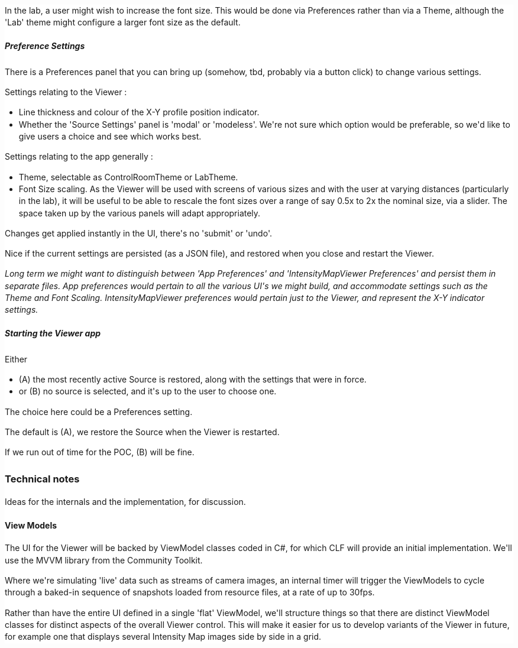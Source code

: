 In the lab, a user might wish to increase the font size. This would be done via Preferences rather than via a Theme, although the 'Lab' theme might configure a larger font size as the default.

##### Preference Settings

There is a Preferences panel that you can bring up (somehow, tbd, probably via a button click) to change various settings.

Settings relating to the Viewer :

- Line thickness and colour of the X-Y profile position indicator.
- Whether the 'Source Settings' panel is 'modal' or 'modeless'. We're not sure which option would be preferable, so we'd like to give users a choice and see which works best.

Settings relating to the app generally :

- Theme, selectable as ControlRoomTheme or LabTheme.
- Font Size scaling. As the Viewer will be used with screens of various sizes and with the user at varying distances (particularly in the lab), it will be useful to be able to rescale the font sizes over a range of say 0.5x to 2x the nominal size, via a slider. The space taken up by the various panels will adapt appropriately.

Changes get applied instantly in the UI, there's no 'submit' or 'undo'.

Nice if the current settings are persisted (as a JSON file), and restored when you close and restart the Viewer.

*Long term we might want to distinguish between 'App Preferences' and 'IntensityMapViewer Preferences' and persist them in separate files. App preferences would pertain to all the various UI's we might build, and accommodate settings such as the Theme and Font Scaling. IntensityMapViewer preferences would pertain just to the Viewer, and represent the X-Y indicator settings.*

##### Starting the Viewer app

Either 
- (A) the most recently active Source is restored, along with the settings that were in force.
- or (B) no source is selected, and it's up to the user to choose one.

The choice here could be a Preferences setting.

The default is (A), we restore the Source when the Viewer is restarted.

If we run out of time for the POC, (B) will be fine.

### Technical notes

Ideas for the internals and the implementation, for discussion.

#### View Models

The UI for the Viewer will be backed by ViewModel classes coded in C#, for which CLF will provide an initial implementation. We'll use the MVVM library from the Community Toolkit.

Where we're simulating 'live' data such as streams of camera images, an internal timer will trigger the ViewModels to cycle through a baked-in sequence of snapshots loaded from resource files, at a rate of up to 30fps.

Rather than have the entire UI defined in a single 'flat' ViewModel, we'll structure things so that there are distinct ViewModel classes for distinct aspects of the overall Viewer control. This will make it easier for us to develop variants of the Viewer in future, for example one that displays several Intensity Map images side by side in a grid.
